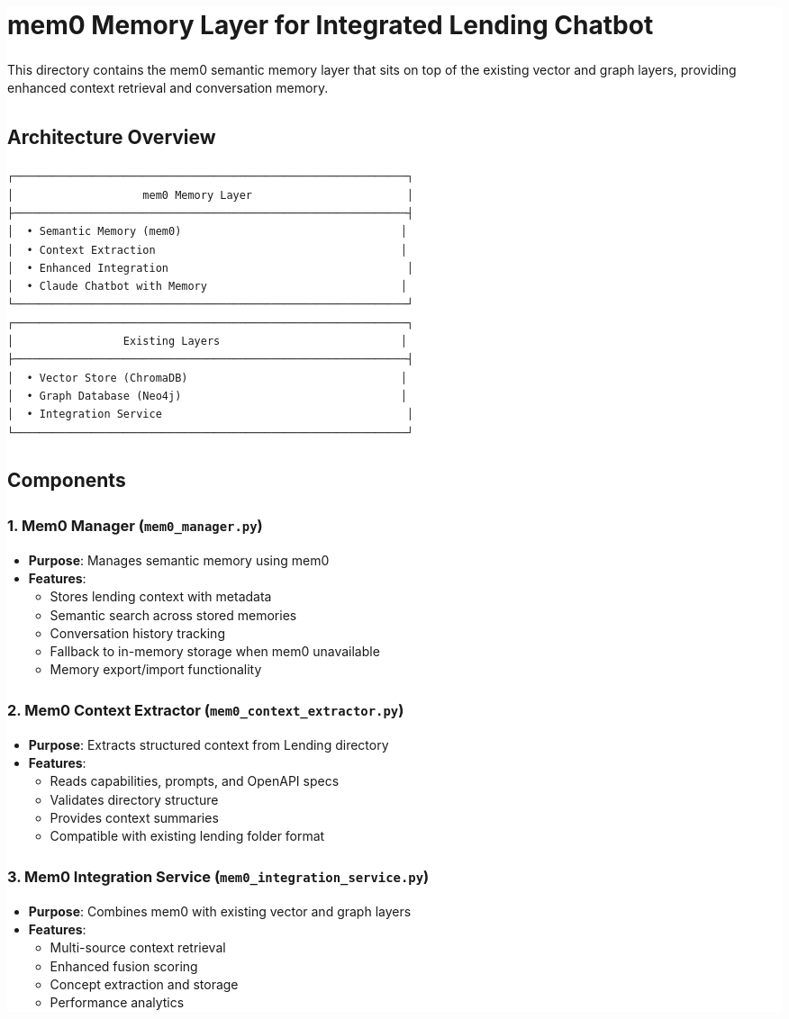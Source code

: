 # mem0 Memory Layer for Integrated Lending Chatbot

This directory contains the mem0 semantic memory layer that sits on top of the existing vector and graph layers, providing enhanced context retrieval and conversation memory.

## Architecture Overview

```
┌─────────────────────────────────────────────────────────────┐
│                    mem0 Memory Layer                        │
├─────────────────────────────────────────────────────────────┤
│  • Semantic Memory (mem0)                                  │
│  • Context Extraction                                      │
│  • Enhanced Integration                                     │
│  • Claude Chatbot with Memory                              │
└─────────────────────────────────────────────────────────────┘
┌─────────────────────────────────────────────────────────────┐
│                 Existing Layers                            │
├─────────────────────────────────────────────────────────────┤
│  • Vector Store (ChromaDB)                                 │
│  • Graph Database (Neo4j)                                  │
│  • Integration Service                                      │
└─────────────────────────────────────────────────────────────┘
```

## Components

### 1. Mem0 Manager (`mem0_manager.py`)
- **Purpose**: Manages semantic memory using mem0
- **Features**:
  - Stores lending context with metadata
  - Semantic search across stored memories
  - Conversation history tracking
  - Fallback to in-memory storage when mem0 unavailable
  - Memory export/import functionality

### 2. Mem0 Context Extractor (`mem0_context_extractor.py`)
- **Purpose**: Extracts structured context from Lending directory
- **Features**:
  - Reads capabilities, prompts, and OpenAPI specs
  - Validates directory structure
  - Provides context summaries
  - Compatible with existing lending folder format

### 3. Mem0 Integration Service (`mem0_integration_service.py`)
- **Purpose**: Combines mem0 with existing vector and graph layers
- **Features**:
  - Multi-source context retrieval
  - Enhanced fusion scoring
  - Concept extraction and storage
  - Performance analytics
